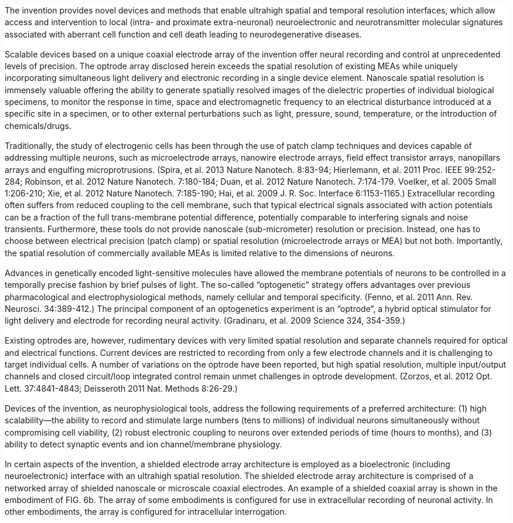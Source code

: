 The invention provides novel devices and methods that enable ultrahigh spatial and temporal resolution interfaces, which allow access and intervention to local (intra- and proximate extra-neuronal) neuroelectronic and neurotransmitter molecular signatures associated with aberrant cell function and cell death leading to neurodegenerative diseases.

Scalable devices based on a unique coaxial electrode array of the invention offer neural recording and control at unprecedented levels of precision. The optrode array disclosed herein exceeds the spatial resolution of existing MEAs while uniquely incorporating simultaneous light delivery and electronic recording in a single device element. Nanoscale spatial resolution is immensely valuable offering the ability to generate spatially resolved images of the dielectric properties of individual biological specimens, to monitor the response in time, space and electromagnetic frequency to an electrical disturbance introduced at a specific site in a specimen, or to other external perturbations such as light, pressure, sound, temperature, or the introduction of chemicals/drugs.

Traditionally, the study of electrogenic cells has been through the use of patch clamp techniques and devices capable of addressing multiple neurons, such as microelectrode arrays, nanowire electrode arrays, field effect transistor arrays, nanopillars arrays and engulfing microprotrusions. (Spira, et al. 2013 Nature Nanotech. 8:83-94; Hierlemann, et al. 2011 Proc. IEEE 99:252-284; Robinson, et al. 2012 Nature Nanotech. 7:180-184; Duan, et al. 2012 Nature Nanotech. 7:174-179. Voelker, et al. 2005 Small 1:206-210; Xie, et al. 2012 Nature Nanotech. 7:185-190; Hai, et al. 2009 J. R. Soc. Interface 6:1153-1165.) Extracellular recording often suffers from reduced coupling to the cell membrane, such that typical electrical signals associated with action potentials can be a fraction of the full trans-membrane potential difference, potentially comparable to interfering signals and noise transients. Furthermore, these tools do not provide nanoscale (sub-micrometer) resolution or precision. Instead, one has to choose between electrical precision (patch clamp) or spatial resolution (microelectrode arrays or MEA) but not both. Importantly, the spatial resolution of commercially available MEAs is limited relative to the dimensions of neurons.

Advances in genetically encoded light-sensitive molecules have allowed the membrane potentials of neurons to be controlled in a temporally precise fashion by brief pulses of light. The so-called “optogenetic” strategy offers advantages over previous pharmacological and electrophysiological methods, namely cellular and temporal specificity. (Fenno, et al. 2011 Ann. Rev. Neurosci. 34:389-412.) The principal component of an optogenetics experiment is an “optrode”, a hybrid optical stimulator for light delivery and electrode for recording neural activity. (Gradinaru, et al. 2009 Science 324, 354-359.)

Existing optrodes are, however, rudimentary devices with very limited spatial resolution and separate channels required for optical and electrical functions. Current devices are restricted to recording from only a few electrode channels and it is challenging to target individual cells. A number of variations on the optrode have been reported, but high spatial resolution, multiple input/output channels and closed circuit/loop integrated control remain unmet challenges in optrode development. (Zorzos, et al. 2012 Opt. Lett. 37:4841-4843; Deisseroth 2011 Nat. Methods 8:26-29.)

Devices of the invention, as neurophysiological tools, address the following requirements of a preferred architecture: (1) high scalability—the ability to record and stimulate large numbers (tens to millions) of individual neurons simultaneously without compromising cell viability, (2) robust electronic coupling to neurons over extended periods of time (hours to months), and (3) ability to detect synaptic events and ion channel/membrane physiology.

In certain aspects of the invention, a shielded electrode array architecture is employed as a bioelectronic (including neuroelectronic) interface with an ultrahigh spatial resolution. The shielded electrode array architecture is comprised of a networked array of shielded nanoscale or microscale coaxial electrodes. An example of a shielded coaxial array is shown in the embodiment of FIG. 6b. The array of some embodiments is configured for use in extracellular recording of neuronal activity. In other embodiments, the array is configured for intracellular interrogation.
